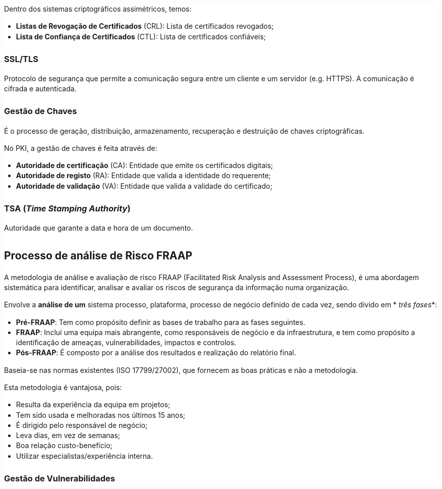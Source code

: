 Dentro dos sistemas criptográficos assimétricos, temos:

- **Listas de Revogação de Certificados** (CRL): Lista de certificados revogados;
- **Lista de Confiança de Certificados** (CTL): Lista de certificados confiáveis;

### SSL/TLS

Protocolo de segurança que permite a comunicação segura entre um cliente e um servidor (e.g. HTTPS). A comunicação é
cifrada e autenticada.

### Gestão de Chaves

É o processo de geração, distribuição, armazenamento, recuperação e destruição de chaves criptográficas.

No PKI, a gestão de chaves é feita através de:

- **Autoridade de certificação** (CA): Entidade que emite os certificados digitais;
- **Autoridade de registo** (RA): Entidade que valida a identidade do requerente;
- **Autoridade de validação** (VA): Entidade que valida a validade do certificado;

### TSA (_Time Stamping Authority_)

Autoridade que garante a data e hora de um documento.

## Processo de análise de Risco FRAAP

A metodologia de análise e avaliação de risco FRAAP (Facilitated Risk Analysis and Assessment Process), é uma abordagem
sistemática para identificar, analisar e avaliar os riscos de segurança da informação numa organização.

Envolve a **análise de um** sistema processo, plataforma, processo de negócio definido de cada vez, sendo divido em *
_três fases_*:

- **Pré-FRAAP**: Tem como propósito definir as bases de trabalho para as fases seguintes.
- **FRAAP**: Incluí uma equipa mais abrangente, como responsáveis de negócio e da infraestrutura, e tem como propósito a
  identificação de ameaças, vulnerabilidades, impactos e controlos.
- **Pós-FRAAP**: É composto por a análise dos resultados e realização do relatório final.

Baseia-se nas normas existentes (ISO 17799/27002), que fornecem as boas práticas e não a metodologia.

Esta metodologia é vantajosa, pois:

- Resulta da experiência da equipa em projetos;
- Tem sido usada e melhoradas nos últimos 15 anos;
- É dirigido pelo responsável de negócio;
- Leva dias, em vez de semanas;
- Boa relação custo-benefício;
- Utilizar especialistas/experiência interna.

### Gestão de Vulnerabilidades
